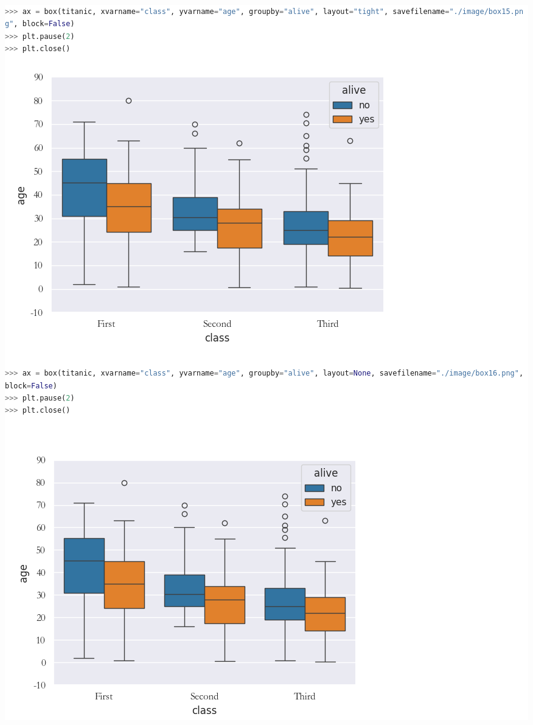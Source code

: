 ```python
>>> ax = box(titanic, xvarname="class", yvarname="age", groupby="alive", layout="tight", savefilename="./image/box15.png", block=False)
>>> plt.pause(2)
>>> plt.close()
```

![](../test/image/box15.png)

```python
>>> ax = box(titanic, xvarname="class", yvarname="age", groupby="alive", layout=None, savefilename="./image/box16.png", block=False)
>>> plt.pause(2)
>>> plt.close()
```

![](../test/image/box16.png)